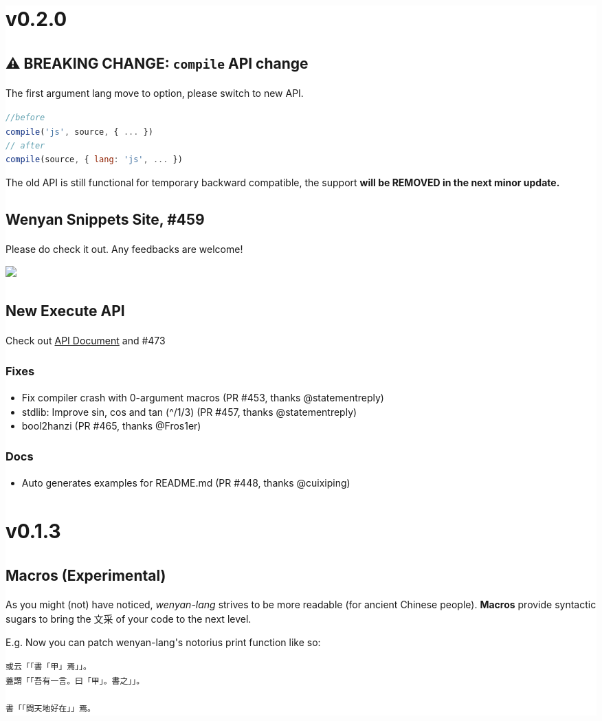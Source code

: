
# v0.2.0

## ⚠ BREAKING CHANGE: `compile` API change
The first argument lang move to option, please switch to new API.

```js
//before
compile('js', source, { ... })
// after
compile(source, { lang: 'js', ... })
```

The old API is still functional for temporary backward compatible, the support **will be REMOVED in the next minor update.**

## Wenyan Snippets Site, #459

Please do check it out. Any feedbacks are welcome!

![](https://user-images.githubusercontent.com/7929704/71650125-049f4800-2ce2-11ea-9f44-31c9b7e626d7.png)

## New Execute API
Check out [API Document](https://github.com/wenyan-lang/wenyan/blob/master/documentation/Compiler-API.md) and #473


### Fixes
- Fix compiler crash with 0-argument macros (PR #453, thanks @statementreply)
- stdlib: Improve sin, cos and tan (^/1/3) (PR #457, thanks @statementreply)
- bool2hanzi (PR #465, thanks @Fros1er)

### Docs
- Auto generates examples for README.md (PR #448, thanks @cuixiping)


# v0.1.3

## Macros (Experimental)

As you might (not) have noticed, *wenyan-lang* strives to be more readable (for ancient Chinese people). **Macros** provide syntactic sugars to bring the 文采 of your code to the next level.

E.g. Now you can patch wenyan-lang's notorius print function like so:

```
或云「「書「甲」焉」」。
蓋謂「「吾有一言。曰「甲」。書之」」。

書「「問天地好在」」焉。
```
